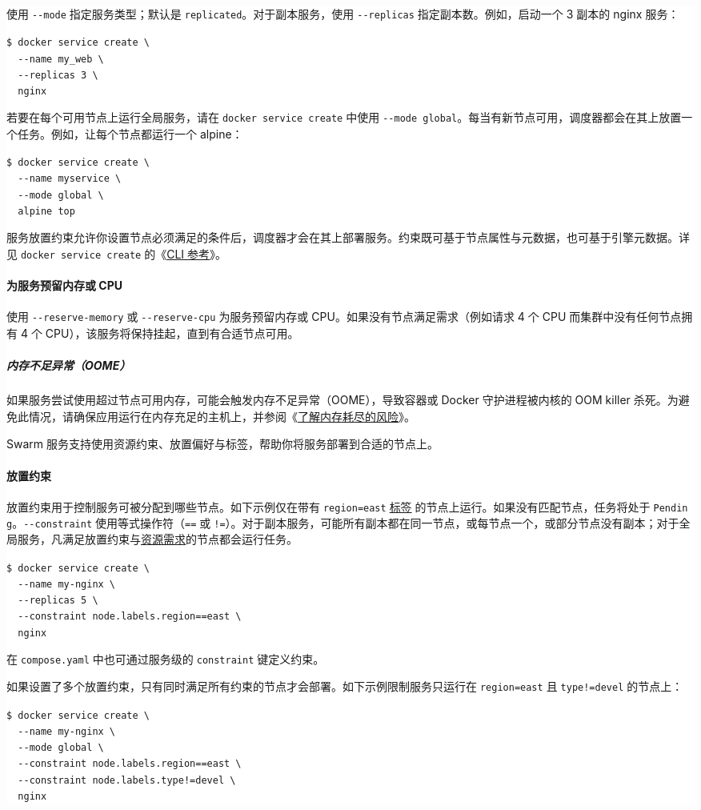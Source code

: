 使用 `--mode` 指定服务类型；默认是 `replicated`。对于副本服务，使用 `--replicas` 指定副本数。例如，启动一个 3 副本的 nginx 服务：

```console
$ docker service create \
  --name my_web \
  --replicas 3 \
  nginx
```

若要在每个可用节点上运行全局服务，请在 `docker service create` 中使用 `--mode global`。每当有新节点可用，调度器都会在其上放置一个任务。例如，让每个节点都运行一个 alpine：

```console
$ docker service create \
  --name myservice \
  --mode global \
  alpine top
```

服务放置约束允许你设置节点必须满足的条件后，调度器才会在其上部署服务。约束既可基于节点属性与元数据，也可基于引擎元数据。详见 `docker service create` 的《[CLI 参考](/reference/cli/docker/service/create.md)》。

#### 为服务预留内存或 CPU

使用 `--reserve-memory` 或 `--reserve-cpu` 为服务预留内存或 CPU。如果没有节点满足需求（例如请求 4 个 CPU 而集群中没有任何节点拥有 4 个 CPU），该服务将保持挂起，直到有合适节点可用。

##### 内存不足异常（OOME）

如果服务尝试使用超过节点可用内存，可能会触发内存不足异常（OOME），导致容器或 Docker 守护进程被内核的 OOM killer 杀死。为避免此情况，请确保应用运行在内存充足的主机上，并参阅《[了解内存耗尽的风险](/manuals/engine/containers/resource_constraints.md#understand-the-risks-of-running-out-of-memory)》。

Swarm 服务支持使用资源约束、放置偏好与标签，帮助你将服务部署到合适的节点上。

#### 放置约束

放置约束用于控制服务可被分配到哪些节点。如下示例仅在带有 `region=east` [标签](manage-nodes.md#add-or-remove-label-metadata) 的节点上运行。如果没有匹配节点，任务将处于 `Pending`。`--constraint` 使用等式操作符（`==` 或 `!=`）。对于副本服务，可能所有副本都在同一节点，或每节点一个，或部分节点没有副本；对于全局服务，凡满足放置约束与[资源需求](#reserve-memory-or-cpus-for-a-service)的节点都会运行任务。

```console
$ docker service create \
  --name my-nginx \
  --replicas 5 \
  --constraint node.labels.region==east \
  nginx
```

在 `compose.yaml` 中也可通过服务级的 `constraint` 键定义约束。

如果设置了多个放置约束，只有同时满足所有约束的节点才会部署。如下示例限制服务只运行在 `region=east` 且 `type!=devel` 的节点上：

```console
$ docker service create \
  --name my-nginx \
  --mode global \
  --constraint node.labels.region==east \
  --constraint node.labels.type!=devel \
  nginx
```

